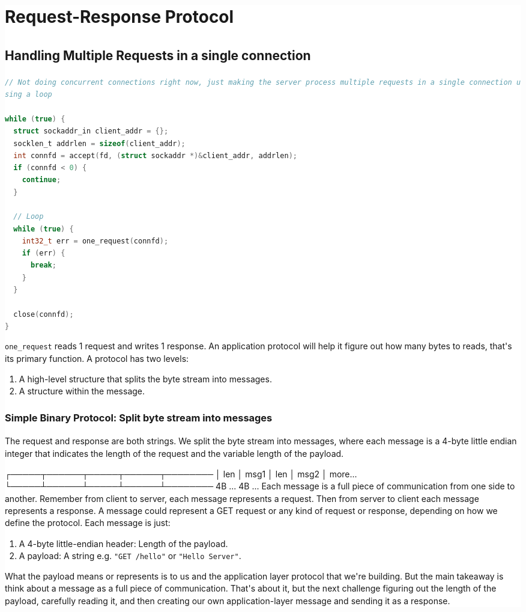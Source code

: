 # Request-Response Protocol

## Handling Multiple Requests in a single connection
```C
// Not doing concurrent connections right now, just making the server process multiple requests in a single connection using a loop

while (true) {
  struct sockaddr_in client_addr = {};
  socklen_t addrlen = sizeof(client_addr);
  int connfd = accept(fd, (struct sockaddr *)&client_addr, addrlen);
  if (connfd < 0) {
    continue;
  }

  // Loop
  while (true) {
    int32_t err = one_request(connfd);
    if (err) {
      break;
    }
  }

  close(connfd);
}
```
`one_request` reads 1 request and writes 1 response. An application protocol will help it figure out how many bytes to reads, that's its primary function. A protocol has two levels:
1. A high-level structure that splits the byte stream into messages.
2. A structure within the message.

### Simple Binary Protocol: Split byte stream into messages
The request and response are both strings. We split the byte stream into messages, where each message is a 4-byte little endian integer that indicates the length of the request and the variable length of the payload. 

┌─────┬──────┬─────┬──────┬────────
│ len │ msg1 │ len │ msg2 │ more...
└─────┴──────┴─────┴──────┴────────
   4B   ...     4B   ...
Each message is a full piece of communication from one side to another. Remember from client to server, each message represents a request. Then from server to client each message represents a response. A message could represent a GET request or any kind of request or response, depending on how we define the protocol. Each message is just:
1. A 4-byte little-endian header: Length of the payload.
2. A payload: A string e.g. `"GET /hello"` or `"Hello Server"`.

What the payload means or represents is to us and the application layer protocol that we're building. But the main takeaway is think about a message as a full piece of communication. That's about it, but the next challenge figuring out the length of the payload, carefully reading it, and then creating our own application-layer message and sending it as a response.
